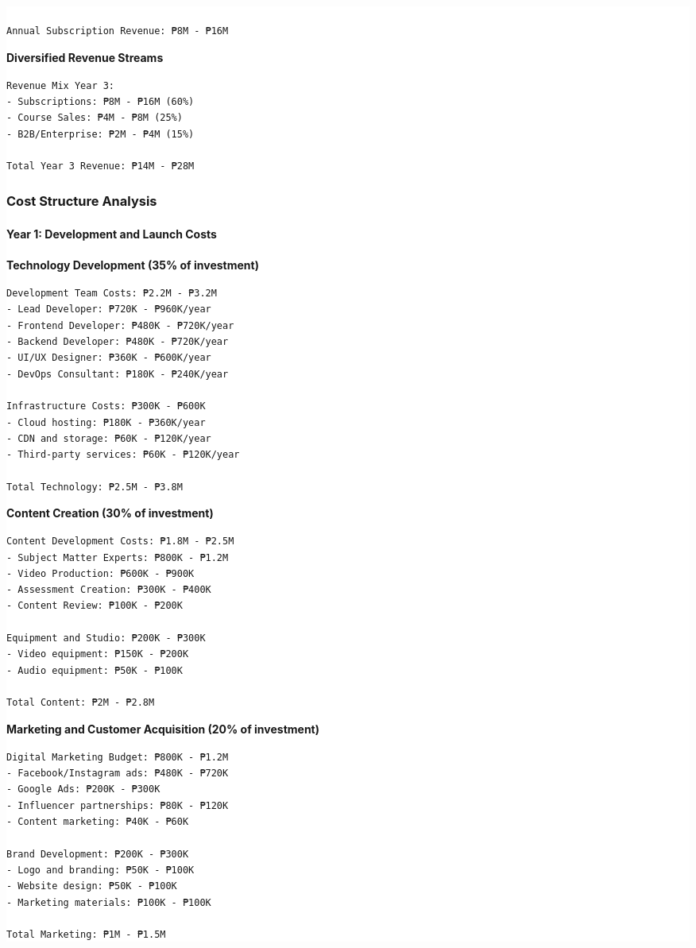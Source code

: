 ```

Annual Subscription Revenue: ₱8M - ₱16M
```

**Diversified Revenue Streams**
```
Revenue Mix Year 3:
- Subscriptions: ₱8M - ₱16M (60%)
- Course Sales: ₱4M - ₱8M (25%)
- B2B/Enterprise: ₱2M - ₱4M (15%)

Total Year 3 Revenue: ₱14M - ₱28M
```

### Cost Structure Analysis

#### Year 1: Development and Launch Costs

**Technology Development (35% of investment)**
```
Development Team Costs: ₱2.2M - ₱3.2M
- Lead Developer: ₱720K - ₱960K/year
- Frontend Developer: ₱480K - ₱720K/year
- Backend Developer: ₱480K - ₱720K/year
- UI/UX Designer: ₱360K - ₱600K/year
- DevOps Consultant: ₱180K - ₱240K/year

Infrastructure Costs: ₱300K - ₱600K
- Cloud hosting: ₱180K - ₱360K/year
- CDN and storage: ₱60K - ₱120K/year
- Third-party services: ₱60K - ₱120K/year

Total Technology: ₱2.5M - ₱3.8M
```

**Content Creation (30% of investment)**
```
Content Development Costs: ₱1.8M - ₱2.5M
- Subject Matter Experts: ₱800K - ₱1.2M
- Video Production: ₱600K - ₱900K
- Assessment Creation: ₱300K - ₱400K
- Content Review: ₱100K - ₱200K

Equipment and Studio: ₱200K - ₱300K
- Video equipment: ₱150K - ₱200K
- Audio equipment: ₱50K - ₱100K

Total Content: ₱2M - ₱2.8M
```

**Marketing and Customer Acquisition (20% of investment)**
```
Digital Marketing Budget: ₱800K - ₱1.2M
- Facebook/Instagram ads: ₱480K - ₱720K
- Google Ads: ₱200K - ₱300K
- Influencer partnerships: ₱80K - ₱120K
- Content marketing: ₱40K - ₱60K

Brand Development: ₱200K - ₱300K
- Logo and branding: ₱50K - ₱100K
- Website design: ₱50K - ₱100K
- Marketing materials: ₱100K - ₱100K

Total Marketing: ₱1M - ₱1.5M
```
